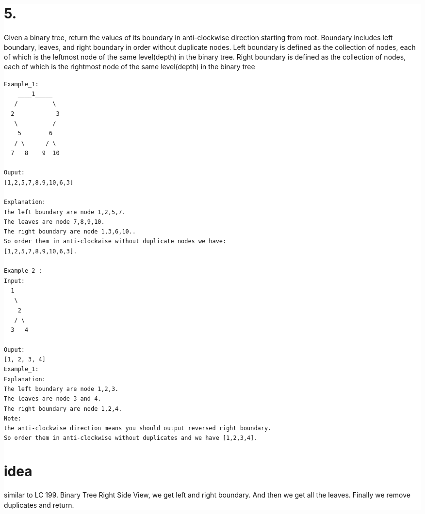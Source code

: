 # 5.
Given a binary tree, return the values of its boundary in anti-clockwise direction starting from root. Boundary includes left boundary, leaves, and right boundary in order without duplicate nodes.
Left boundary is defined as the collection of nodes, each of which is the leftmost node of the same level(depth) in the binary tree. Right boundary is defined as the collection of nodes, each of which is the rightmost node of the same level(depth) in the binary tree
```
Example_1:
    ____1_____
   /          \
  2            3
   \          /
    5        6
   / \      / \
  7   8    9  10

Ouput:
[1,2,5,7,8,9,10,6,3]

Explanation:
The left boundary are node 1,2,5,7.
The leaves are node 7,8,9,10.
The right boundary are node 1,3,6,10..
So order them in anti-clockwise without duplicate nodes we have:
[1,2,5,7,8,9,10,6,3].

Example_2 :
Input:
  1
   \
    2
   / \
  3   4

Ouput:
[1, 2, 3, 4]
Example_1:
Explanation:
The left boundary are node 1,2,3.
The leaves are node 3 and 4.
The right boundary are node 1,2,4.
Note:
the anti-clockwise direction means you should output reversed right boundary.
So order them in anti-clockwise without duplicates and we have [1,2,3,4].
```

# idea

similar to LC 199. Binary Tree Right Side View, we get left and right boundary. And then we get all the leaves. Finally we remove duplicates and return.
